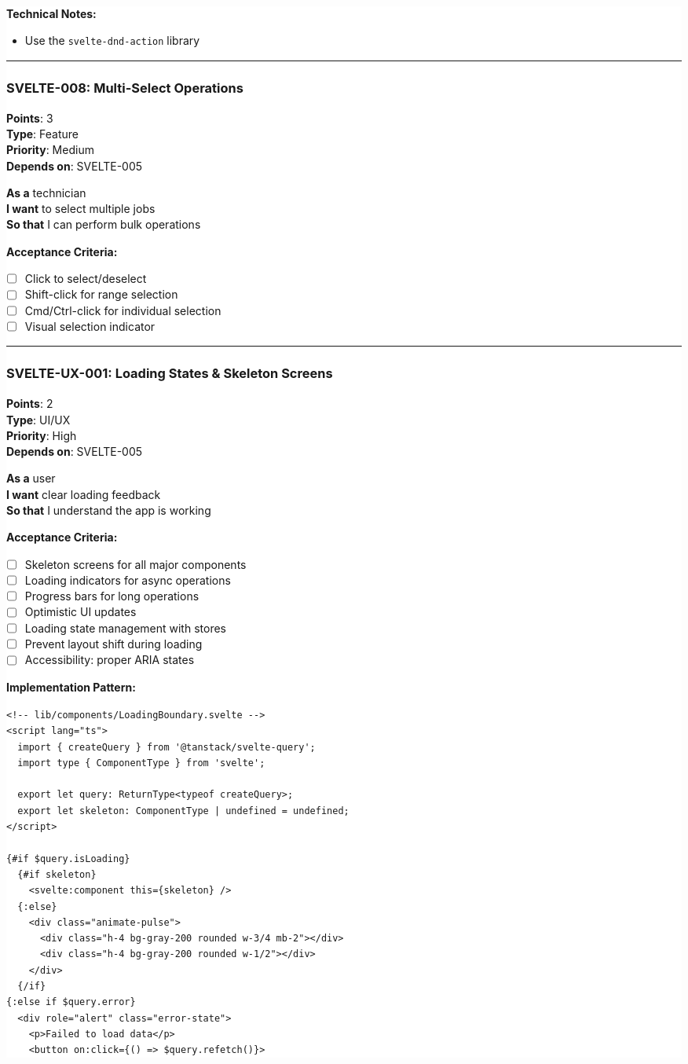 **Technical Notes:**
- Use the `svelte-dnd-action` library

---

### SVELTE-008: Multi-Select Operations
**Points**: 3  
**Type**: Feature  
**Priority**: Medium  
**Depends on**: SVELTE-005  

**As a** technician  
**I want** to select multiple jobs  
**So that** I can perform bulk operations

**Acceptance Criteria:**
- [ ] Click to select/deselect
- [ ] Shift-click for range selection
- [ ] Cmd/Ctrl-click for individual selection
- [ ] Visual selection indicator

---

### SVELTE-UX-001: Loading States & Skeleton Screens
**Points**: 2  
**Type**: UI/UX  
**Priority**: High  
**Depends on**: SVELTE-005

**As a** user  
**I want** clear loading feedback  
**So that** I understand the app is working

**Acceptance Criteria:**
- [ ] Skeleton screens for all major components
- [ ] Loading indicators for async operations
- [ ] Progress bars for long operations
- [ ] Optimistic UI updates
- [ ] Loading state management with stores
- [ ] Prevent layout shift during loading
- [ ] Accessibility: proper ARIA states

**Implementation Pattern:**
```svelte
<!-- lib/components/LoadingBoundary.svelte -->
<script lang="ts">
  import { createQuery } from '@tanstack/svelte-query';
  import type { ComponentType } from 'svelte';
  
  export let query: ReturnType<typeof createQuery>;
  export let skeleton: ComponentType | undefined = undefined;
</script>

{#if $query.isLoading}
  {#if skeleton}
    <svelte:component this={skeleton} />
  {:else}
    <div class="animate-pulse">
      <div class="h-4 bg-gray-200 rounded w-3/4 mb-2"></div>
      <div class="h-4 bg-gray-200 rounded w-1/2"></div>
    </div>
  {/if}
{:else if $query.error}
  <div role="alert" class="error-state">
    <p>Failed to load data</p>
    <button on:click={() => $query.refetch()}>
```